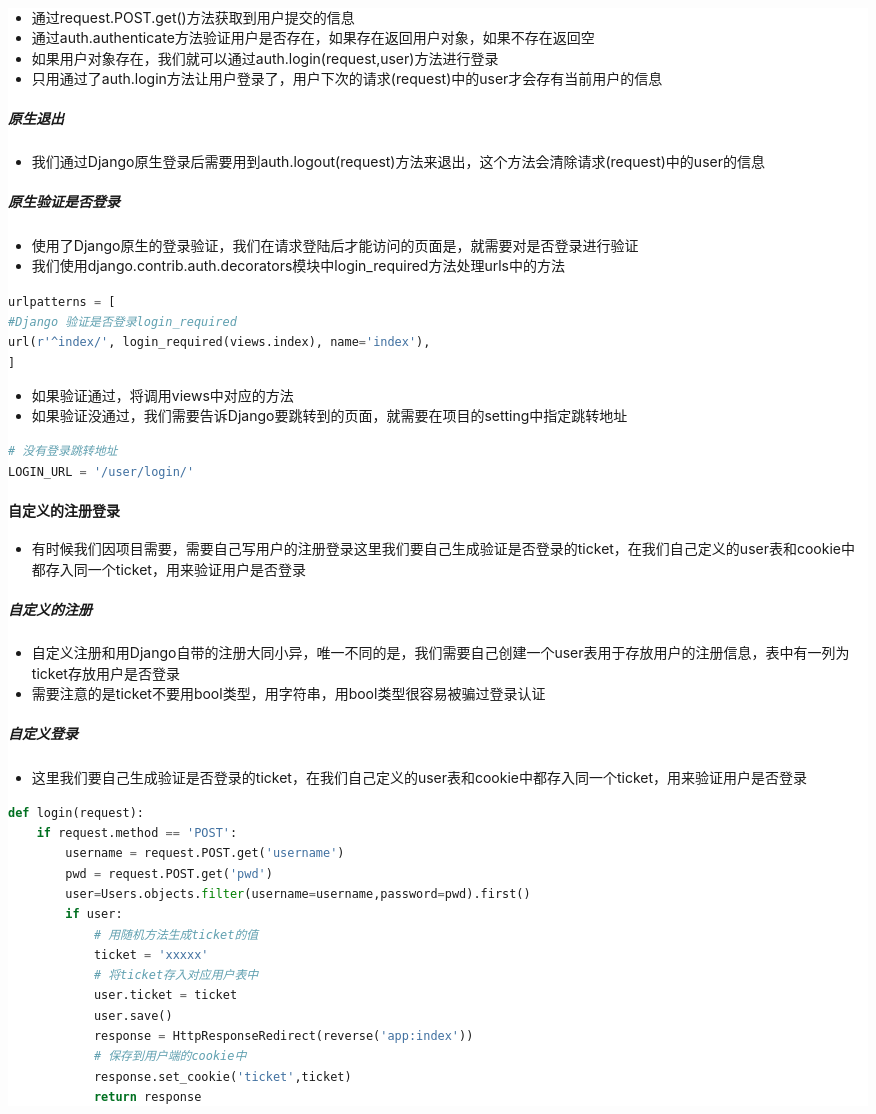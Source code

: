 - 通过request.POST.get()方法获取到用户提交的信息
- 通过auth.authenticate方法验证用户是否存在，如果存在返回用户对象，如果不存在返回空
- 如果用户对象存在，我们就可以通过auth.login(request,user)方法进行登录
- 只用通过了auth.login方法让用户登录了，用户下次的请求(request)中的user才会存有当前用户的信息

##### 原生退出

- 我们通过Django原生登录后需要用到auth.logout(request)方法来退出，这个方法会清除请求(request)中的user的信息

##### 原生验证是否登录

- 使用了Django原生的登录验证，我们在请求登陆后才能访问的页面是，就需要对是否登录进行验证
- 我们使用django.contrib.auth.decorators模块中login_required方法处理urls中的方法

```python
urlpatterns = [
#Django 验证是否登录login_required
url(r'^index/', login_required(views.index), name='index'),
]
```

- 如果验证通过，将调用views中对应的方法
- 如果验证没通过，我们需要告诉Django要跳转到的页面，就需要在项目的setting中指定跳转地址

```python
# 没有登录跳转地址
LOGIN_URL = '/user/login/'
```





#### 自定义的注册登录

- 有时候我们因项目需要，需要自己写用户的注册登录这里我们要自己生成验证是否登录的ticket，在我们自己定义的user表和cookie中都存入同一个ticket，用来验证用户是否登录

##### 自定义的注册

- 自定义注册和用Django自带的注册大同小异，唯一不同的是，我们需要自己创建一个user表用于存放用户的注册信息，表中有一列为ticket存放用户是否登录
- 需要注意的是ticket不要用bool类型，用字符串，用bool类型很容易被骗过登录认证

##### 自定义登录

- 这里我们要自己生成验证是否登录的ticket，在我们自己定义的user表和cookie中都存入同一个ticket，用来验证用户是否登录

```python
def login(request):
    if request.method == 'POST':
        username = request.POST.get('username')
        pwd = request.POST.get('pwd')
        user=Users.objects.filter(username=username,password=pwd).first()
        if user:
            # 用随机方法生成ticket的值
            ticket = 'xxxxx'
            # 将ticket存入对应用户表中
            user.ticket = ticket
            user.save()
            response = HttpResponseRedirect(reverse('app:index'))
            # 保存到用户端的cookie中
            response.set_cookie('ticket',ticket)
            return response

```
